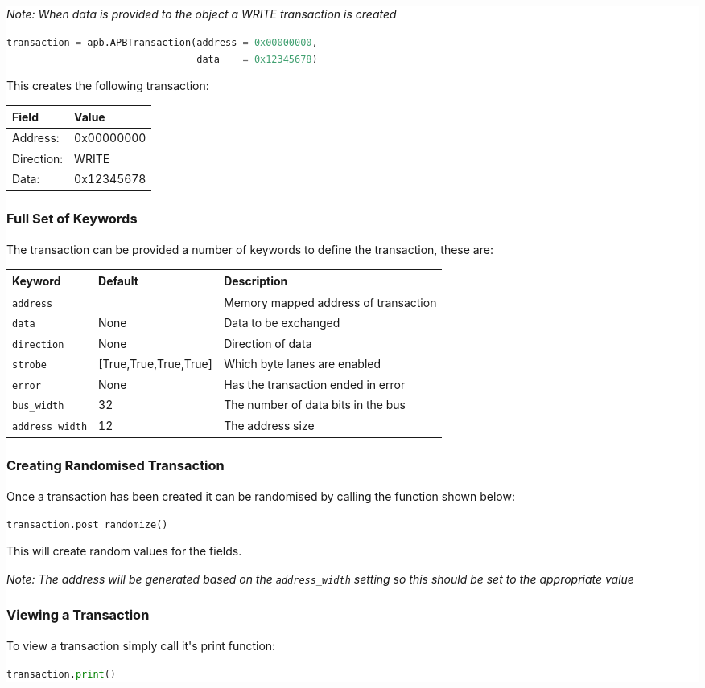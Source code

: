 _Note: When data is provided to the object a WRITE transaction is created_

```python
transaction = apb.APBTransaction(address = 0x00000000,
                                 data    = 0x12345678)
```

This creates the following transaction:

| Field      | Value      |
| :--------- | :--------- |
| Address:   | 0x00000000 |
| Direction: | WRITE      |
| Data:      | 0x12345678 |


### Full Set of Keywords

The transaction can be provided a number of keywords to define the transaction, these are:

| Keyword         | Default               | Description                          |
| :-------------- | :-------------------- | :----------------------------------- |
| `address`       |                       | Memory mapped address of transaction |
| `data`          | None                  | Data to be exchanged                 |
| `direction`     | None                  | Direction of data                    |
| `strobe`        | [True,True,True,True] | Which byte lanes are enabled         |
| `error`         | None                  | Has the transaction ended in error   |
| `bus_width`     | 32                    | The number of data bits in the bus   |
| `address_width` | 12                    | The address size                     |


### Creating Randomised Transaction

Once a transaction has been created it can be randomised by calling the function shown below:

```python
transaction.post_randomize()
```

This will create random values for the fields.

_Note: The address will be generated based on the `address_width` setting so this should be set to the appropriate value_


### Viewing a Transaction

To view a transaction simply call it's print function:

```python
transaction.print()
```
